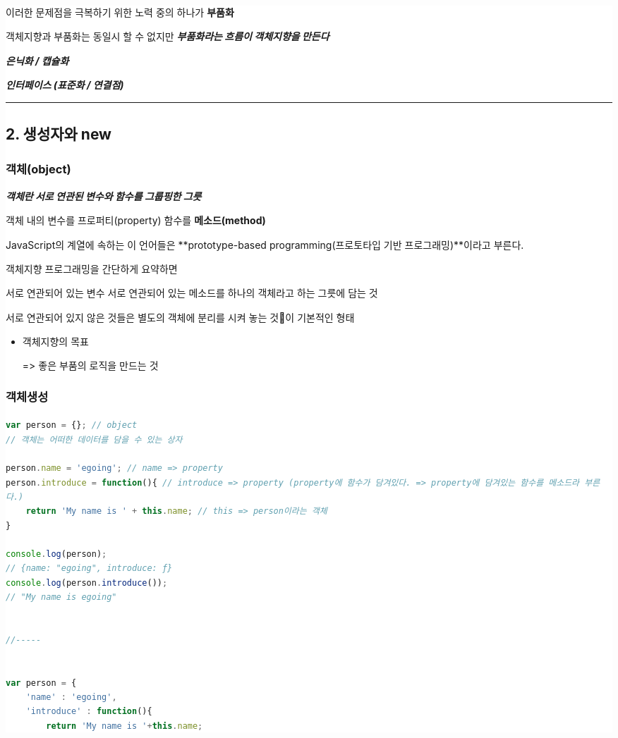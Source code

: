 이러한 문제점을 극복하기 위한 노력 중의 하나가 **부품화**

객체지향과 부품화는 동일시 할 수 없지만 ***부품화라는 흐름이 객체지향을 만든다***



***은닉화 / 캡슐화***



***인터페이스 (표준화 / 연결점)***





---



## 2. 생성자와 new



### 객체(object)



***객체란 서로 연관된 변수와 함수를 그룹핑한 그릇***

객체 내의 변수를 프로퍼티(property) 함수를 **메소드(method)**



JavaScript의 계열에 속하는 이 언어들은 **prototype-based programming(프로토타입 기반 프로그래밍)**이라고 부른다.



객체지향 프로그래밍을 간단하게 요약하면

서로 연관되어 있는 변수 서로 연관되어 있는 메소드를 하나의 객체라고 하는 그릇에 담는 것

서로 연관되어 있지 않은 것들은 별도의 객체에 분리를 시켜 놓는 것이 기본적인 형태



* 객체지향의 목표

  => 좋은 부품의 로직을 만드는 것



### 객체생성



```javascript
var person = {}; // object
// 객체는 어떠한 데이터를 담을 수 있는 상자

person.name = 'egoing'; // name => property
person.introduce = function(){ // introduce => property (property에 함수가 담겨있다. => property에 담겨있는 함수를 메소드라 부른다.)
    return 'My name is ' + this.name; // this => person이라는 객체
}

console.log(person);
// {name: "egoing", introduce: ƒ}
console.log(person.introduce());
// "My name is egoing"


//-----


var person = {
    'name' : 'egoing',
    'introduce' : function(){
        return 'My name is '+this.name;
```
